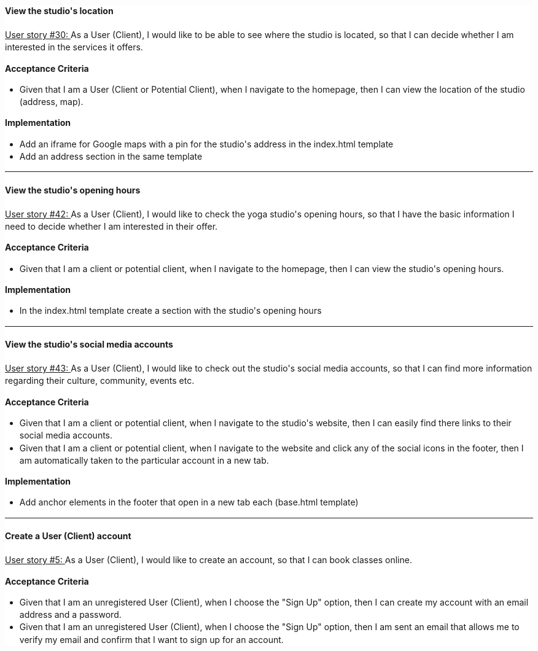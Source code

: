 
#### View the studio's location

[User story #30:  ](https://github.com/Agnieszka-21/namaste-django/issues/30)
As a User (Client), I would like to be able to see where the studio is located, so that I can decide whether I am interested in the services it offers.

__Acceptance Criteria__
- Given that I am a User (Client or Potential Client), when I navigate to the homepage, then I can view the location of the studio (address, map).

__Implementation__
- Add an iframe for Google maps with a pin for the studio's address in the index.html template
- Add an address section in the same template

---

#### View the studio's opening hours 

[User story #42:  ](https://github.com/Agnieszka-21/namaste-django/issues/42)
As a User (Client), I would like to check the yoga studio's opening hours, so that I have the basic information I need to decide whether I am interested in their offer.

__Acceptance Criteria__
- Given that I am a client or potential client, when I navigate to the homepage, then I can view the studio's opening hours.

__Implementation__
- In the index.html template create a section with the studio's opening hours

---

#### View the studio's social media accounts

[User story #43:  ](https://github.com/Agnieszka-21/namaste-django/issues/43)
As a User (Client), I would like to check out the studio's social media accounts, so that I can find more information regarding their culture, community, events etc.

__Acceptance Criteria__
- Given that I am a client or potential client, when I navigate to the studio's website, then I can easily find there links to their social media accounts.
- Given that I am a client or potential client, when I navigate to the website and click any of the social icons in the footer, then I am automatically taken to the particular account in a new tab.

__Implementation__
- Add anchor elements in the footer that open in a new tab each (base.html template)

---

#### Create a User (Client) account

[User story #5:  ](https://github.com/Agnieszka-21/namaste-django/issues/5)
As a User (Client), I would like to create an account, so that I can book classes online.

__Acceptance Criteria__
- Given that I am an unregistered User (Client), when I choose the "Sign Up" option, then I can create my account with an email address and a password.
- Given that I am an unregistered User (Client), when I choose the "Sign Up" option, then I am sent an email that allows me to verify my email and confirm that I want to sign up for an account.
